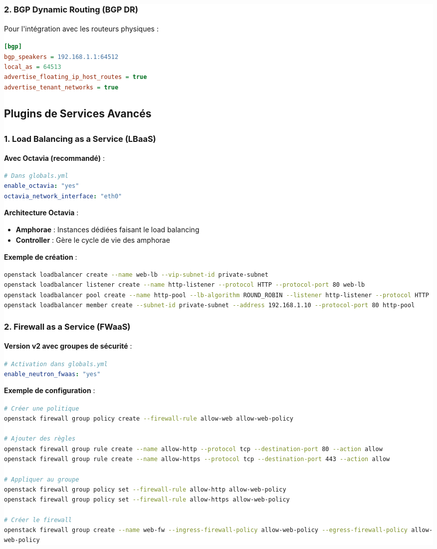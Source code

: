 ### 2. BGP Dynamic Routing (BGP DR)

Pour l'intégration avec les routeurs physiques :

```ini
[bgp]
bgp_speakers = 192.168.1.1:64512
local_as = 64513
advertise_floating_ip_host_routes = true
advertise_tenant_networks = true
```

## Plugins de Services Avancés

### 1. Load Balancing as a Service (LBaaS)

**Avec Octavia (recommandé)** :

```yaml
# Dans globals.yml
enable_octavia: "yes"
octavia_network_interface: "eth0"
```

**Architecture Octavia** :
- **Amphorae** : Instances dédiées faisant le load balancing
- **Controller** : Gère le cycle de vie des amphorae

**Exemple de création** :

```bash
openstack loadbalancer create --name web-lb --vip-subnet-id private-subnet
openstack loadbalancer listener create --name http-listener --protocol HTTP --protocol-port 80 web-lb
openstack loadbalancer pool create --name http-pool --lb-algorithm ROUND_ROBIN --listener http-listener --protocol HTTP
openstack loadbalancer member create --subnet-id private-subnet --address 192.168.1.10 --protocol-port 80 http-pool
```

### 2. Firewall as a Service (FWaaS)

**Version v2 avec groupes de sécurité** :

```yaml
# Activation dans globals.yml
enable_neutron_fwaas: "yes"
```

**Exemple de configuration** :

```bash
# Créer une politique
openstack firewall group policy create --firewall-rule allow-web allow-web-policy

# Ajouter des règles
openstack firewall group rule create --name allow-http --protocol tcp --destination-port 80 --action allow
openstack firewall group rule create --name allow-https --protocol tcp --destination-port 443 --action allow

# Appliquer au groupe
openstack firewall group policy set --firewall-rule allow-http allow-web-policy
openstack firewall group policy set --firewall-rule allow-https allow-web-policy

# Créer le firewall
openstack firewall group create --name web-fw --ingress-firewall-policy allow-web-policy --egress-firewall-policy allow-web-policy
```